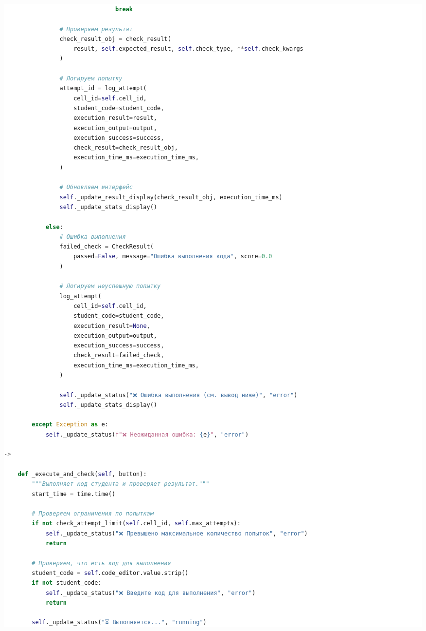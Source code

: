 ```python
                                break

                # Проверяем результат
                check_result_obj = check_result(
                    result, self.expected_result, self.check_type, **self.check_kwargs
                )

                # Логируем попытку
                attempt_id = log_attempt(
                    cell_id=self.cell_id,
                    student_code=student_code,
                    execution_result=result,
                    execution_output=output,
                    execution_success=success,
                    check_result=check_result_obj,
                    execution_time_ms=execution_time_ms,
                )

                # Обновляем интерфейс
                self._update_result_display(check_result_obj, execution_time_ms)
                self._update_stats_display()

            else:
                # Ошибка выполнения
                failed_check = CheckResult(
                    passed=False, message="Ошибка выполнения кода", score=0.0
                )

                # Логируем неуспешную попытку
                log_attempt(
                    cell_id=self.cell_id,
                    student_code=student_code,
                    execution_result=None,
                    execution_output=output,
                    execution_success=success,
                    check_result=failed_check,
                    execution_time_ms=execution_time_ms,
                )

                self._update_status("❌ Ошибка выполнения (см. вывод ниже)", "error")
                self._update_stats_display()

        except Exception as e:
            self._update_status(f"❌ Неожиданная ошибка: {e}", "error")

->

    def _execute_and_check(self, button):
        """Выполняет код студента и проверяет результат."""
        start_time = time.time()

        # Проверяем ограничения по попыткам
        if not check_attempt_limit(self.cell_id, self.max_attempts):
            self._update_status("❌ Превышено максимальное количество попыток", "error")
            return

        # Проверяем, что есть код для выполнения
        student_code = self.code_editor.value.strip()
        if not student_code:
            self._update_status("❌ Введите код для выполнения", "error")
            return

        self._update_status("⏳ Выполняется...", "running")
```